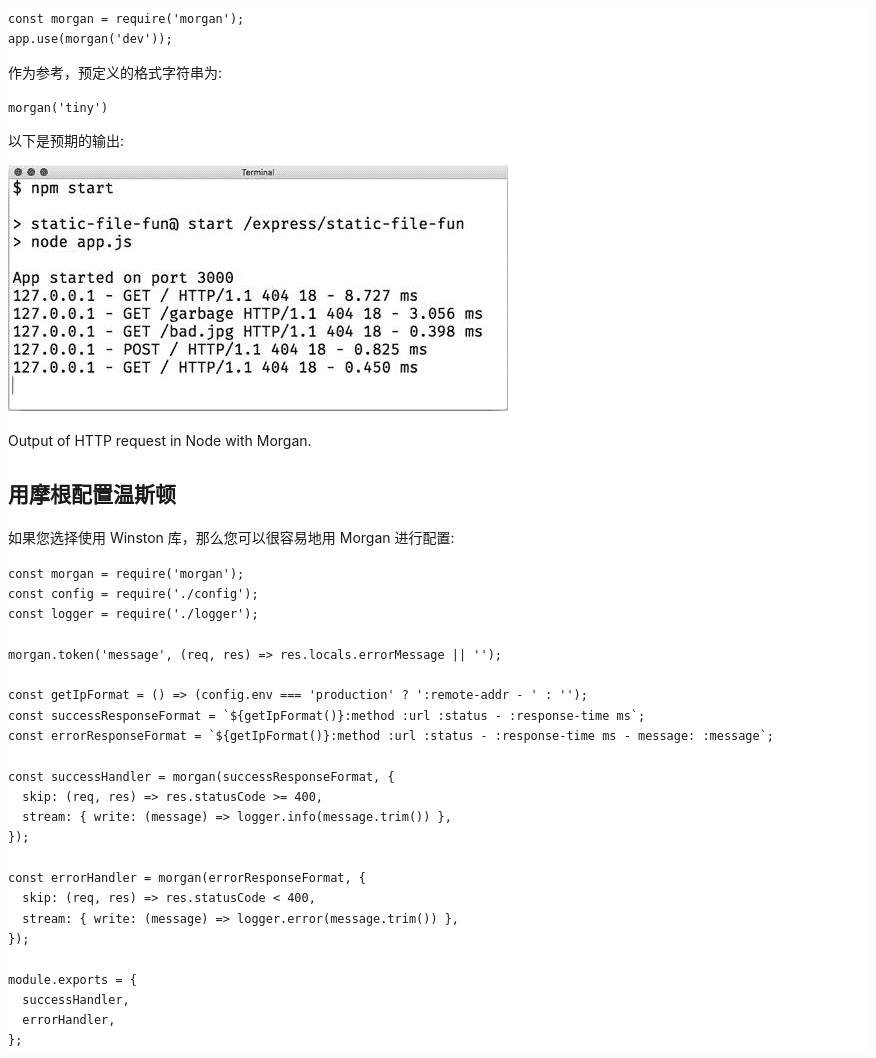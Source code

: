 ```
const morgan = require('morgan');
app.use(morgan('dev'));

```

作为参考，预定义的格式字符串为:

```
morgan('tiny')

```

以下是预期的输出:

![Output of HTTP request in Node with Morgan.](img/9b25fb405b7558e6a85cd6442896ea2a.png)

Output of HTTP request in Node with Morgan.

## 用摩根配置温斯顿

如果您选择使用 Winston 库，那么您可以很容易地用 Morgan 进行配置:

```
const morgan = require('morgan');
const config = require('./config');
const logger = require('./logger');

morgan.token('message', (req, res) => res.locals.errorMessage || '');

const getIpFormat = () => (config.env === 'production' ? ':remote-addr - ' : '');
const successResponseFormat = `${getIpFormat()}:method :url :status - :response-time ms`;
const errorResponseFormat = `${getIpFormat()}:method :url :status - :response-time ms - message: :message`;

const successHandler = morgan(successResponseFormat, {
  skip: (req, res) => res.statusCode >= 400,
  stream: { write: (message) => logger.info(message.trim()) },
});

const errorHandler = morgan(errorResponseFormat, {
  skip: (req, res) => res.statusCode < 400,
  stream: { write: (message) => logger.error(message.trim()) },
});

module.exports = {
  successHandler,
  errorHandler,
};

```
